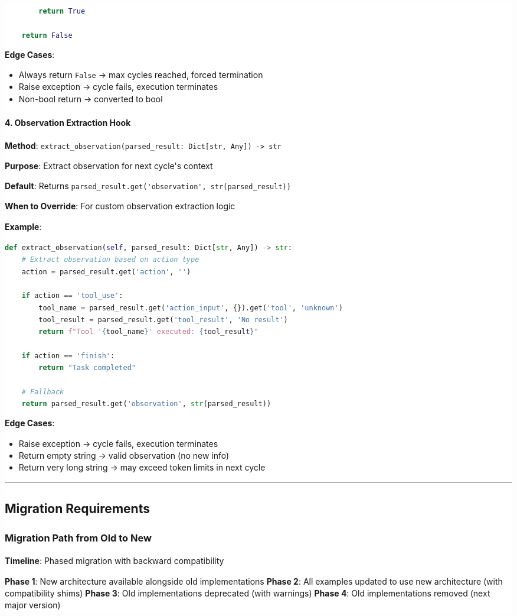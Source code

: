 ```python
        return True

    return False
```

**Edge Cases**:
- Always return `False` → max cycles reached, forced termination
- Raise exception → cycle fails, execution terminates
- Non-bool return → converted to bool

#### 4. Observation Extraction Hook

**Method**: `extract_observation(parsed_result: Dict[str, Any]) -> str`

**Purpose**: Extract observation for next cycle's context

**Default**: Returns `parsed_result.get('observation', str(parsed_result))`

**When to Override**: For custom observation extraction logic

**Example**:
```python
def extract_observation(self, parsed_result: Dict[str, Any]) -> str:
    # Extract observation based on action type
    action = parsed_result.get('action', '')

    if action == 'tool_use':
        tool_name = parsed_result.get('action_input', {}).get('tool', 'unknown')
        tool_result = parsed_result.get('tool_result', 'No result')
        return f"Tool '{tool_name}' executed: {tool_result}"

    if action == 'finish':
        return "Task completed"

    # Fallback
    return parsed_result.get('observation', str(parsed_result))
```

**Edge Cases**:
- Raise exception → cycle fails, execution terminates
- Return empty string → valid observation (no new info)
- Return very long string → may exceed token limits in next cycle

---

## Migration Requirements

### Migration Path from Old to New

**Timeline**: Phased migration with backward compatibility

**Phase 1**: New architecture available alongside old implementations
**Phase 2**: All examples updated to use new architecture (with compatibility shims)
**Phase 3**: Old implementations deprecated (with warnings)
**Phase 4**: Old implementations removed (next major version)
